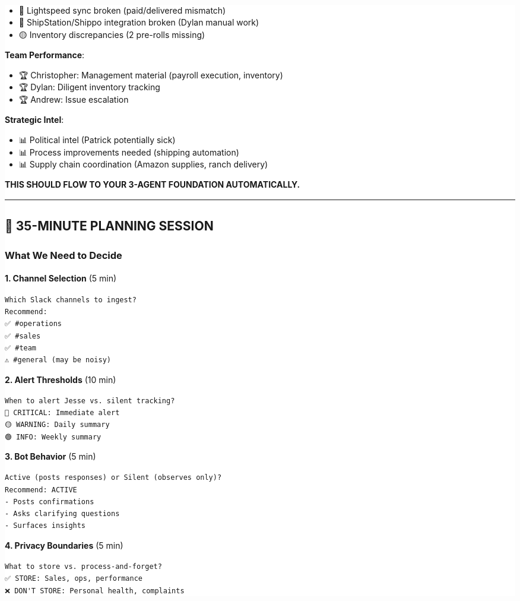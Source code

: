 - 🔴 Lightspeed sync broken (paid/delivered mismatch)
- 🔴 ShipStation/Shippo integration broken (Dylan manual work)
- 🟡 Inventory discrepancies (2 pre-rolls missing)

**Team Performance**:

- 🏆 Christopher: Management material (payroll execution, inventory)
- 🏆 Dylan: Diligent inventory tracking
- 🏆 Andrew: Issue escalation

**Strategic Intel**:

- 📊 Political intel (Patrick potentially sick)
- 📊 Process improvements needed (shipping automation)
- 📊 Supply chain coordination (Amazon supplies, ranch delivery)

**THIS SHOULD FLOW TO YOUR 3-AGENT FOUNDATION AUTOMATICALLY.**

---

## 🎼 35-MINUTE PLANNING SESSION

### What We Need to Decide

**1. Channel Selection** (5 min)

```
Which Slack channels to ingest?
Recommend:
✅ #operations
✅ #sales
✅ #team
⚠️ #general (may be noisy)
```

**2. Alert Thresholds** (10 min)

```
When to alert Jesse vs. silent tracking?
🔴 CRITICAL: Immediate alert
🟡 WARNING: Daily summary
🟢 INFO: Weekly summary
```

**3. Bot Behavior** (5 min)

```
Active (posts responses) or Silent (observes only)?
Recommend: ACTIVE
- Posts confirmations
- Asks clarifying questions
- Surfaces insights
```

**4. Privacy Boundaries** (5 min)

```
What to store vs. process-and-forget?
✅ STORE: Sales, ops, performance
❌ DON'T STORE: Personal health, complaints
```
